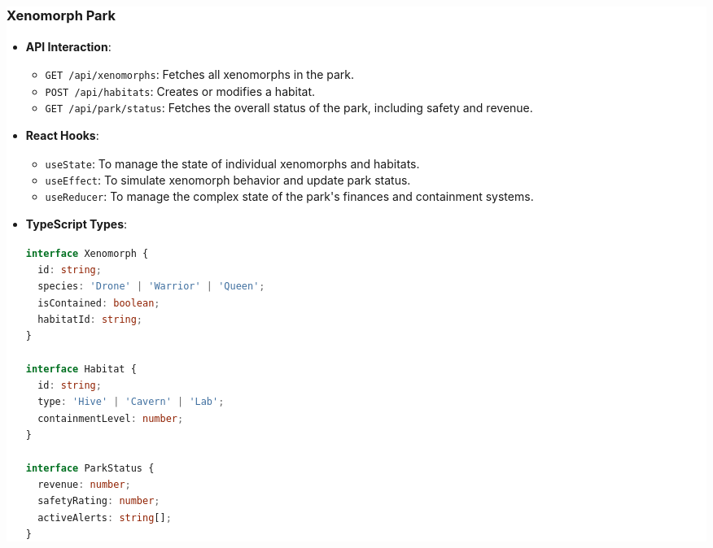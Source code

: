 
### Xenomorph Park

*   **API Interaction**:
    *   `GET /api/xenomorphs`: Fetches all xenomorphs in the park.
    *   `POST /api/habitats`: Creates or modifies a habitat.
    *   `GET /api/park/status`: Fetches the overall status of the park, including safety and revenue.

*   **React Hooks**:
    *   `useState`: To manage the state of individual xenomorphs and habitats.
    *   `useEffect`: To simulate xenomorph behavior and update park status.
    *   `useReducer`: To manage the complex state of the park's finances and containment systems.

*   **TypeScript Types**:
    ```typescript
    interface Xenomorph {
      id: string;
      species: 'Drone' | 'Warrior' | 'Queen';
      isContained: boolean;
      habitatId: string;
    }

    interface Habitat {
      id: string;
      type: 'Hive' | 'Cavern' | 'Lab';
      containmentLevel: number;
    }

    interface ParkStatus {
      revenue: number;
      safetyRating: number;
      activeAlerts: string[];
    }
    ```